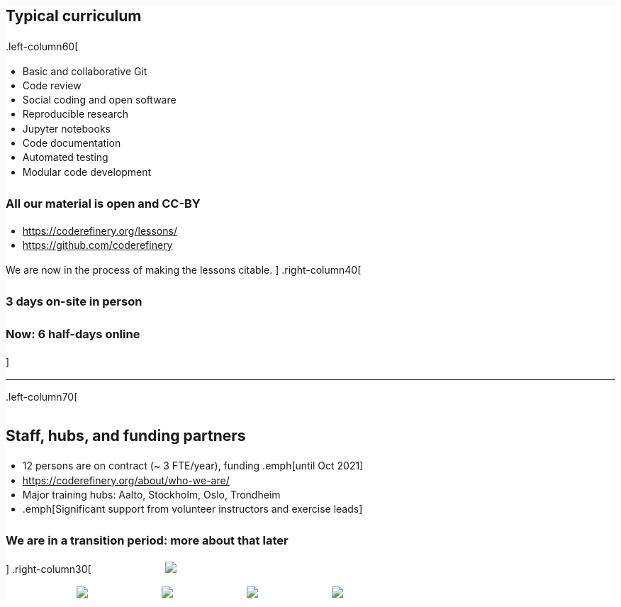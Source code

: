 
## Typical curriculum

.left-column60[
- Basic and collaborative Git
- Code review
- Social coding and open software
- Reproducible research
- Jupyter notebooks
- Code documentation
- Automated testing
- Modular code development


### All our material is open and CC-BY

- https://coderefinery.org/lessons/
- https://github.com/coderefinery


We are now in the process of making the lessons citable.
]
.right-column40[
### 3 days on-site in person

### Now: 6 half-days online
]

---

.left-column70[
## Staff, hubs, and funding partners

- 12 persons are on contract (~ 3 FTE/year), funding .emph[until Oct 2021]
- https://coderefinery.org/about/who-we-are/
- Major training hubs: Aalto, Stockholm, Oslo, Trondheim
- .emph[Significant support from volunteer instructors and exercise leads]

### We are in a transition period: more about that later
]
.right-column30[
<img src="img/neic.png" style="padding-left: 100px; height: 35px;"/>

<img src="img/csc.png" style="padding-left: 100px; height: 80px;"/>

<img src="img/deic.png" style="padding-left: 100px; height: 35px;"/>

<img src="img/etais.png" style="padding-left: 100px; height: 70px;"/>

<img src="img/sigma2.jpg" style="padding-left: 100px; height: 50px;"/>
